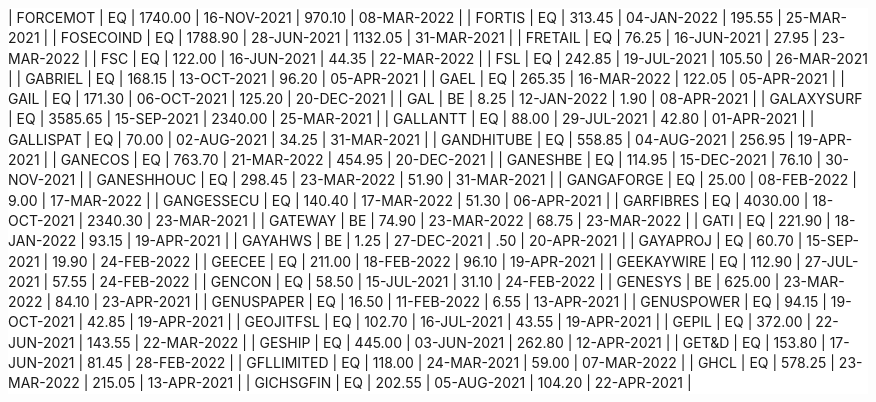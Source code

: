 | FORCEMOT | EQ | 1740.00 | 16-NOV-2021 | 970.10 | 08-MAR-2022 |
| FORTIS | EQ | 313.45 | 04-JAN-2022 | 195.55 | 25-MAR-2021 |
| FOSECOIND | EQ | 1788.90 | 28-JUN-2021 | 1132.05 | 31-MAR-2021 |
| FRETAIL | EQ | 76.25 | 16-JUN-2021 | 27.95 | 23-MAR-2022 |
| FSC | EQ | 122.00 | 16-JUN-2021 | 44.35 | 22-MAR-2022 |
| FSL | EQ | 242.85 | 19-JUL-2021 | 105.50 | 26-MAR-2021 |
| GABRIEL | EQ | 168.15 | 13-OCT-2021 | 96.20 | 05-APR-2021 |
| GAEL | EQ | 265.35 | 16-MAR-2022 | 122.05 | 05-APR-2021 |
| GAIL | EQ | 171.30 | 06-OCT-2021 | 125.20 | 20-DEC-2021 |
| GAL | BE | 8.25 | 12-JAN-2022 | 1.90 | 08-APR-2021 |
| GALAXYSURF | EQ | 3585.65 | 15-SEP-2021 | 2340.00 | 25-MAR-2021 |
| GALLANTT | EQ | 88.00 | 29-JUL-2021 | 42.80 | 01-APR-2021 |
| GALLISPAT | EQ | 70.00 | 02-AUG-2021 | 34.25 | 31-MAR-2021 |
| GANDHITUBE | EQ | 558.85 | 04-AUG-2021 | 256.95 | 19-APR-2021 |
| GANECOS | EQ | 763.70 | 21-MAR-2022 | 454.95 | 20-DEC-2021 |
| GANESHBE | EQ | 114.95 | 15-DEC-2021 | 76.10 | 30-NOV-2021 |
| GANESHHOUC | EQ | 298.45 | 23-MAR-2022 | 51.90 | 31-MAR-2021 |
| GANGAFORGE | EQ | 25.00 | 08-FEB-2022 | 9.00 | 17-MAR-2022 |
| GANGESSECU | EQ | 140.40 | 17-MAR-2022 | 51.30 | 06-APR-2021 |
| GARFIBRES | EQ | 4030.00 | 18-OCT-2021 | 2340.30 | 23-MAR-2021 |
| GATEWAY | BE | 74.90 | 23-MAR-2022 | 68.75 | 23-MAR-2022 |
| GATI | EQ | 221.90 | 18-JAN-2022 | 93.15 | 19-APR-2021 |
| GAYAHWS | BE | 1.25 | 27-DEC-2021 | .50 | 20-APR-2021 |
| GAYAPROJ | EQ | 60.70 | 15-SEP-2021 | 19.90 | 24-FEB-2022 |
| GEECEE | EQ | 211.00 | 18-FEB-2022 | 96.10 | 19-APR-2021 |
| GEEKAYWIRE | EQ | 112.90 | 27-JUL-2021 | 57.55 | 24-FEB-2022 |
| GENCON | EQ | 58.50 | 15-JUL-2021 | 31.10 | 24-FEB-2022 |
| GENESYS | BE | 625.00 | 23-MAR-2022 | 84.10 | 23-APR-2021 |
| GENUSPAPER | EQ | 16.50 | 11-FEB-2022 | 6.55 | 13-APR-2021 |
| GENUSPOWER | EQ | 94.15 | 19-OCT-2021 | 42.85 | 19-APR-2021 |
| GEOJITFSL | EQ | 102.70 | 16-JUL-2021 | 43.55 | 19-APR-2021 |
| GEPIL | EQ | 372.00 | 22-JUN-2021 | 143.55 | 22-MAR-2022 |
| GESHIP | EQ | 445.00 | 03-JUN-2021 | 262.80 | 12-APR-2021 |
| GET&D | EQ | 153.80 | 17-JUN-2021 | 81.45 | 28-FEB-2022 |
| GFLLIMITED | EQ | 118.00 | 24-MAR-2021 | 59.00 | 07-MAR-2022 |
| GHCL | EQ | 578.25 | 23-MAR-2022 | 215.05 | 13-APR-2021 |
| GICHSGFIN | EQ | 202.55 | 05-AUG-2021 | 104.20 | 22-APR-2021 |